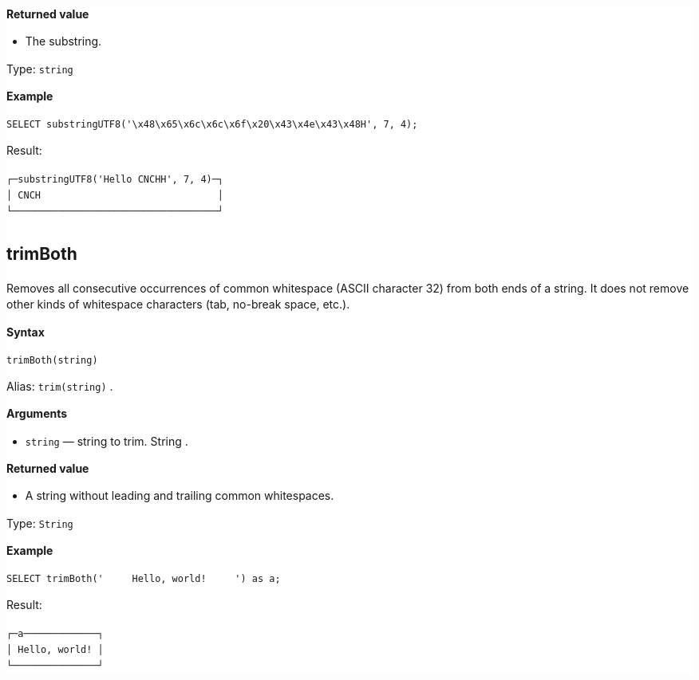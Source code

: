 **Returned value**

- The substring.

Type: `string`

**Example**

```
SELECT substringUTF8('\x48\x65\x6c\x6c\x6f\x20\x43\x4e\x43\x48H', 7, 4);

```

Result:

```
┌─substringUTF8('Hello CNCHH', 7, 4)─┐
│ CNCH                               │
└────────────────────────────────────┘

```

## trimBoth

Removes all consecutive occurrences of common whitespace (ASCII character 32) from both ends of a string. It does not remove other kinds of whitespace characters (tab, no-break space, etc.).

**Syntax**

```
trimBoth(string)

```

Alias: `trim(string)` .

**Arguments**

- `string` — string to trim. String .

**Returned value**

- A string without leading and trailing common whitespaces.

Type: `String`

**Example**

```
SELECT trimBoth('     Hello, world!     ') as a;

```

Result:

```
┌─a─────────────┐
│ Hello, world! │
└───────────────┘

```
